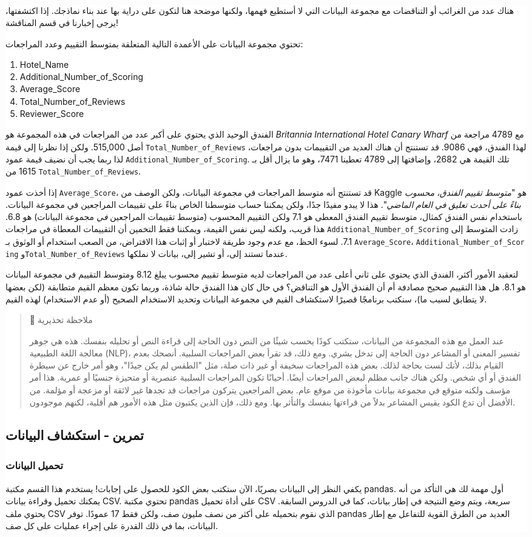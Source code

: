 هناك عدد من الغرائب أو التناقضات مع مجموعة البيانات التي لا أستطيع فهمها، ولكنها موضحة هنا لتكون على دراية بها عند بناء نماذجك. إذا اكتشفتها، يرجى إخبارنا في قسم المناقشة!

تحتوي مجموعة البيانات على الأعمدة التالية المتعلقة بمتوسط التقييم وعدد المراجعات:

1. Hotel_Name
2. Additional_Number_of_Scoring
3. Average_Score
4. Total_Number_of_Reviews
5. Reviewer_Score  

الفندق الوحيد الذي يحتوي على أكبر عدد من المراجعات في هذه المجموعة هو *Britannia International Hotel Canary Wharf* مع 4789 مراجعة من أصل 515,000. ولكن إذا نظرنا إلى قيمة `Total_Number_of_Reviews` لهذا الفندق، فهي 9086. قد تستنتج أن هناك العديد من التقييمات بدون مراجعات، لذا ربما يجب أن نضيف قيمة عمود `Additional_Number_of_Scoring`. تلك القيمة هي 2682، وإضافتها إلى 4789 تعطينا 7471، وهو ما يزال أقل بـ 1615 من `Total_Number_of_Reviews`.

إذا أخذت عمود `Average_Score`، قد تستنتج أنه متوسط المراجعات في مجموعة البيانات، ولكن الوصف من Kaggle هو "*متوسط تقييم الفندق، محسوب بناءً على أحدث تعليق في العام الماضي*". هذا لا يبدو مفيدًا جدًا، ولكن يمكننا حساب متوسطنا الخاص بناءً على تقييمات المراجعين في مجموعة البيانات. باستخدام نفس الفندق كمثال، متوسط تقييم الفندق المعطى هو 7.1 ولكن التقييم المحسوب (متوسط تقييمات المراجعين *في* مجموعة البيانات) هو 6.8. هذا قريب، ولكنه ليس نفس القيمة، ويمكننا فقط التخمين أن التقييمات المعطاة في مراجعات `Additional_Number_of_Scoring` زادت المتوسط إلى 7.1. لسوء الحظ، مع عدم وجود طريقة لاختبار أو إثبات هذا الافتراض، من الصعب استخدام أو الوثوق بـ `Average_Score`، `Additional_Number_of_Scoring` و`Total_Number_of_Reviews` عندما تستند إلى، أو تشير إلى، بيانات لا نملكها.

لتعقيد الأمور أكثر، الفندق الذي يحتوي على ثاني أعلى عدد من المراجعات لديه متوسط تقييم محسوب يبلغ 8.12 ومتوسط التقييم في مجموعة البيانات هو 8.1. هل هذا التقييم صحيح مصادفة أم أن الفندق الأول هو التناقض؟
في حال كان هذا الفندق حالة شاذة، وربما تكون معظم القيم متطابقة (لكن بعضها لا يتطابق لسبب ما)، سنكتب برنامجًا قصيرًا لاستكشاف القيم في مجموعة البيانات وتحديد الاستخدام الصحيح (أو عدم الاستخدام) لهذه القيم.

> 🚨 ملاحظة تحذيرية
>
> عند العمل مع هذه المجموعة من البيانات، ستكتب كودًا يحسب شيئًا من النص دون الحاجة إلى قراءة النص أو تحليله بنفسك. هذه هي جوهر معالجة اللغة الطبيعية (NLP)، تفسير المعنى أو المشاعر دون الحاجة إلى تدخل بشري. ومع ذلك، قد تقرأ بعض المراجعات السلبية. أنصحك بعدم القيام بذلك، لأنك لست بحاجة لذلك. بعض هذه المراجعات سخيفة أو غير ذات صلة، مثل "الطقس لم يكن جيدًا"، وهو أمر خارج عن سيطرة الفندق أو أي شخص. ولكن هناك جانب مظلم لبعض المراجعات أيضًا. أحيانًا تكون المراجعات السلبية عنصرية أو متحيزة جنسيًا أو عمرية. هذا أمر مؤسف ولكنه متوقع في مجموعة بيانات مأخوذة من موقع عام. بعض المراجعين يتركون مراجعات قد تجدها غير لائقة أو مزعجة أو مؤلمة. من الأفضل أن تدع الكود يقيس المشاعر بدلاً من قراءتها بنفسك والتأثر بها. ومع ذلك، فإن الذين يكتبون مثل هذه الأمور هم أقلية، لكنهم موجودون.

## تمرين - استكشاف البيانات
### تحميل البيانات

يكفي النظر إلى البيانات بصريًا، الآن ستكتب بعض الكود للحصول على إجابات! يستخدم هذا القسم مكتبة pandas. أول مهمة لك هي التأكد من أنه يمكنك تحميل وقراءة بيانات CSV. تحتوي مكتبة pandas على أداة تحميل CSV سريعة، ويتم وضع النتيجة في إطار بيانات، كما في الدروس السابقة. يحتوي ملف CSV الذي نقوم بتحميله على أكثر من نصف مليون صف، ولكن فقط 17 عمودًا. توفر pandas العديد من الطرق القوية للتفاعل مع إطار البيانات، بما في ذلك القدرة على إجراء عمليات على كل صف.
